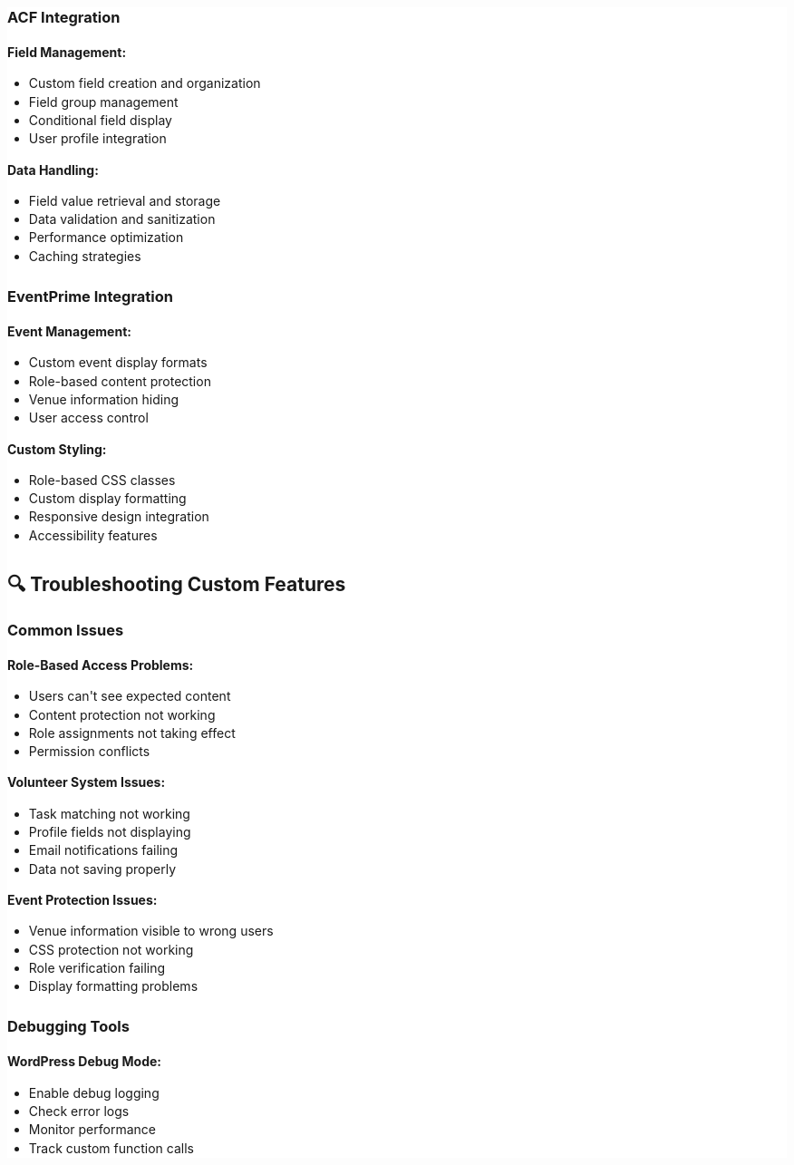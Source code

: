### **ACF Integration**

**Field Management:**
- Custom field creation and organization
- Field group management
- Conditional field display
- User profile integration

**Data Handling:**
- Field value retrieval and storage
- Data validation and sanitization
- Performance optimization
- Caching strategies

### **EventPrime Integration**

**Event Management:**
- Custom event display formats
- Role-based content protection
- Venue information hiding
- User access control

**Custom Styling:**
- Role-based CSS classes
- Custom display formatting
- Responsive design integration
- Accessibility features

## 🔍 **Troubleshooting Custom Features**

### **Common Issues**

**Role-Based Access Problems:**
- Users can't see expected content
- Content protection not working
- Role assignments not taking effect
- Permission conflicts

**Volunteer System Issues:**
- Task matching not working
- Profile fields not displaying
- Email notifications failing
- Data not saving properly

**Event Protection Issues:**
- Venue information visible to wrong users
- CSS protection not working
- Role verification failing
- Display formatting problems

### **Debugging Tools**

**WordPress Debug Mode:**
- Enable debug logging
- Check error logs
- Monitor performance
- Track custom function calls

